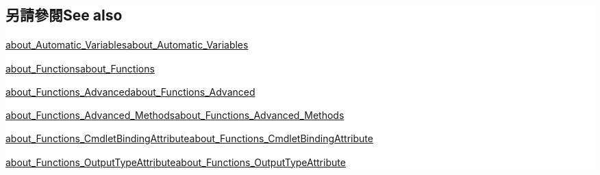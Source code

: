## <a name="see-also"></a><span data-ttu-id="d881e-358">另請參閱</span><span class="sxs-lookup"><span data-stu-id="d881e-358">See also</span></span>

[<span data-ttu-id="d881e-359">about_Automatic_Variables</span><span class="sxs-lookup"><span data-stu-id="d881e-359">about_Automatic_Variables</span></span>](about_Automatic_Variables.md)

[<span data-ttu-id="d881e-360">about_Functions</span><span class="sxs-lookup"><span data-stu-id="d881e-360">about_Functions</span></span>](about_Functions.md)

[<span data-ttu-id="d881e-361">about_Functions_Advanced</span><span class="sxs-lookup"><span data-stu-id="d881e-361">about_Functions_Advanced</span></span>](about_Functions_Advanced.md)

[<span data-ttu-id="d881e-362">about_Functions_Advanced_Methods</span><span class="sxs-lookup"><span data-stu-id="d881e-362">about_Functions_Advanced_Methods</span></span>](about_Functions_Advanced_Methods.md)

[<span data-ttu-id="d881e-363">about_Functions_CmdletBindingAttribute</span><span class="sxs-lookup"><span data-stu-id="d881e-363">about_Functions_CmdletBindingAttribute</span></span>](about_Functions_CmdletBindingAttribute.md)

[<span data-ttu-id="d881e-364">about_Functions_OutputTypeAttribute</span><span class="sxs-lookup"><span data-stu-id="d881e-364">about_Functions_OutputTypeAttribute</span></span>](about_Functions_OutputTypeAttribute.md)
